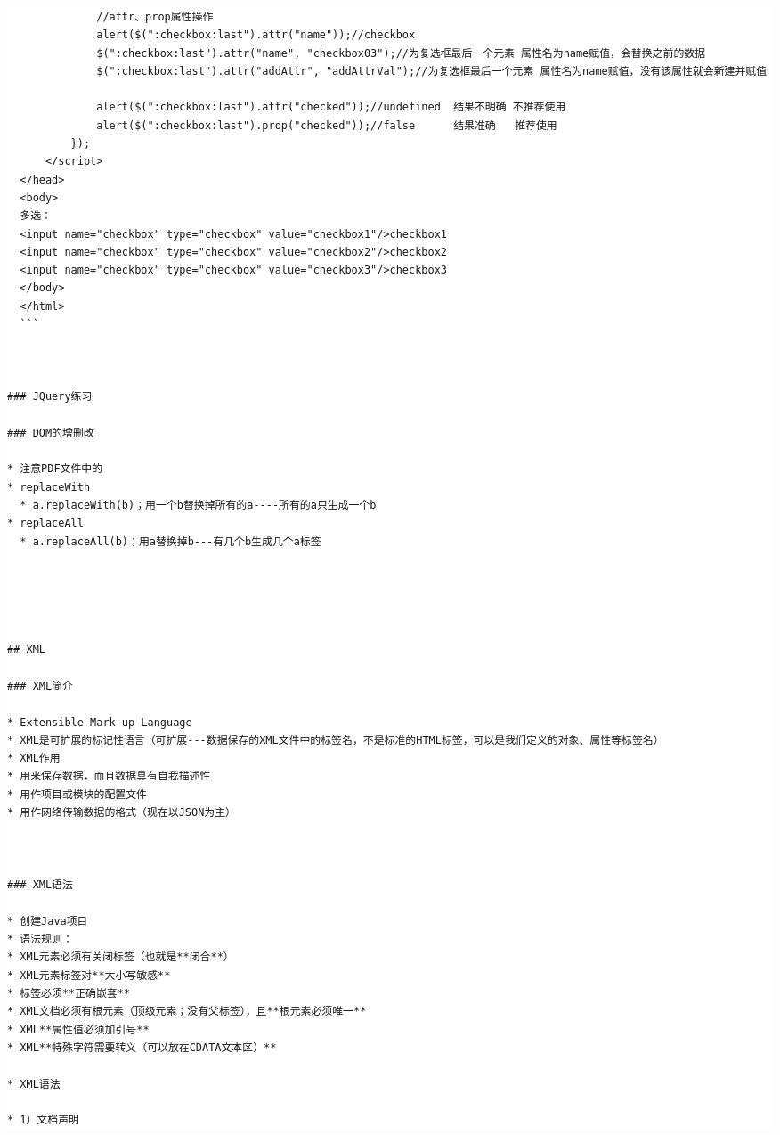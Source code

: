   ```
                //attr、prop属性操作
                alert($(":checkbox:last").attr("name"));//checkbox
                $(":checkbox:last").attr("name", "checkbox03");//为复选框最后一个元素 属性名为name赋值，会替换之前的数据
                $(":checkbox:last").attr("addAttr", "addAttrVal");//为复选框最后一个元素 属性名为name赋值，没有该属性就会新建并赋值
    
                alert($(":checkbox:last").attr("checked"));//undefined  结果不明确 不推荐使用
                alert($(":checkbox:last").prop("checked"));//false      结果准确   推荐使用
            });
        </script>
    </head>
    <body>
    多选：
    <input name="checkbox" type="checkbox" value="checkbox1"/>checkbox1
    <input name="checkbox" type="checkbox" value="checkbox2"/>checkbox2
    <input name="checkbox" type="checkbox" value="checkbox3"/>checkbox3
    </body>
    </html>
    ```



### JQuery练习

### DOM的增删改

* 注意PDF文件中的
  * replaceWith
    * a.replaceWith(b)；用一个b替换掉所有的a----所有的a只生成一个b
  * replaceAll
    * a.replaceAll(b)；用a替换掉b---有几个b生成几个a标签





## XML

### XML简介

* Extensible Mark-up Language 
* XML是可扩展的标记性语言（可扩展---数据保存的XML文件中的标签名，不是标准的HTML标签，可以是我们定义的对象、属性等标签名）
* XML作用
  * 用来保存数据，而且数据具有自我描述性
  * 用作项目或模块的配置文件
  * 用作网络传输数据的格式（现在以JSON为主）



### XML语法

* 创建Java项目
* 语法规则：
  * XML元素必须有关闭标签（也就是**闭合**）
  * XML元素标签对**大小写敏感**
  * 标签必须**正确嵌套**
  * XML文档必须有根元素（顶级元素；没有父标签），且**根元素必须唯一**
  * XML**属性值必须加引号**
  * XML**特殊字符需要转义（可以放在CDATA文本区）**

* XML语法

  * 1）文档声明
  ```